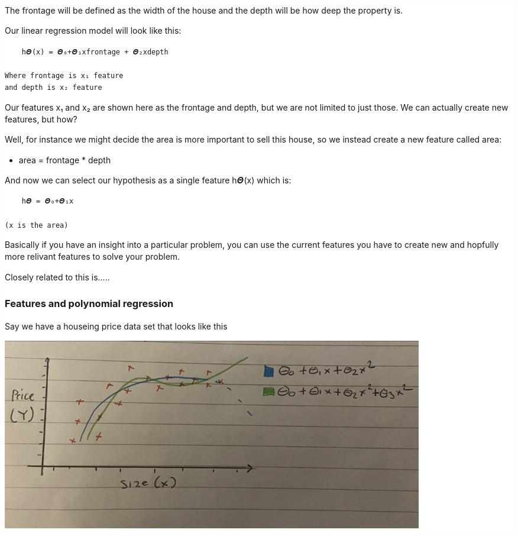 The frontage will be defined as the width of the house and the depth will be how deep the property is.

Our linear regression model will look like this:
```
	h𝜣(x) = 𝜣₀+𝜣₁xfrontage + 𝜣₂xdepth

Where frontage is x₁ feature
and depth is x₂ feature
```

Our features x₁ and x₂ are shown here as the frontage and depth, but we are not limited to just those. We can actually create new features, but how?

Well, for instance we might decide the area is more important to sell this house, so we instead create a new feature called area:

* area = frontage * depth

And now we can select our hypothesis as a single feature h𝜣(x) which is:
```
	h𝜣 = 𝜣₀+𝜣₁x

(x is the area)
```

Basically if you have an insight into a particular problem, you can use the current features you have to create new and hopfully more relivant features to solve your problem.


Closely related to this is.....



### Features and polynomial regression


Say we have a houseing price data set that looks like this


<img src="img/img11.png" alt="poly set" width="700"/>
